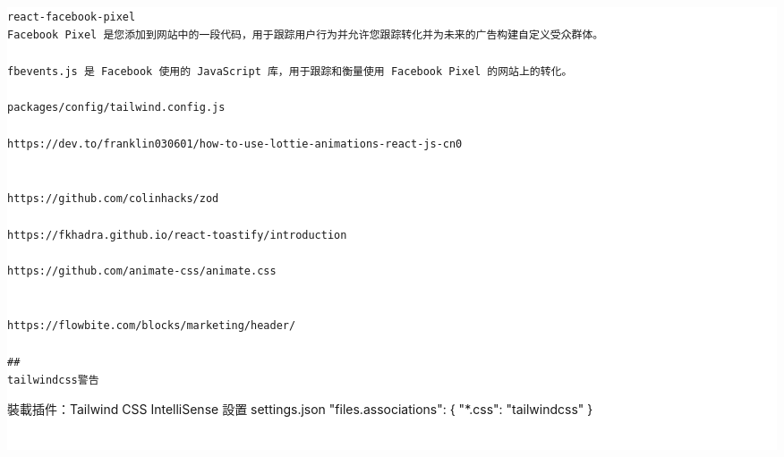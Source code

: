 ```
react-facebook-pixel
Facebook Pixel 是您添加到网站中的一段代码，用于跟踪用户行为并允许您跟踪转化并为未来的广告构建自定义受众群体。

fbevents.js 是 Facebook 使用的 JavaScript 库，用于跟踪和衡量使用 Facebook Pixel 的网站上的转化。

packages/config/tailwind.config.js

https://dev.to/franklin030601/how-to-use-lottie-animations-react-js-cn0


https://github.com/colinhacks/zod

https://fkhadra.github.io/react-toastify/introduction

https://github.com/animate-css/animate.css


https://flowbite.com/blocks/marketing/header/

## 
tailwindcss警告
```
裝載插件：Tailwind CSS IntelliSense
設置 settings.json
  "files.associations": {
    "*.css": "tailwindcss"
  }
```

